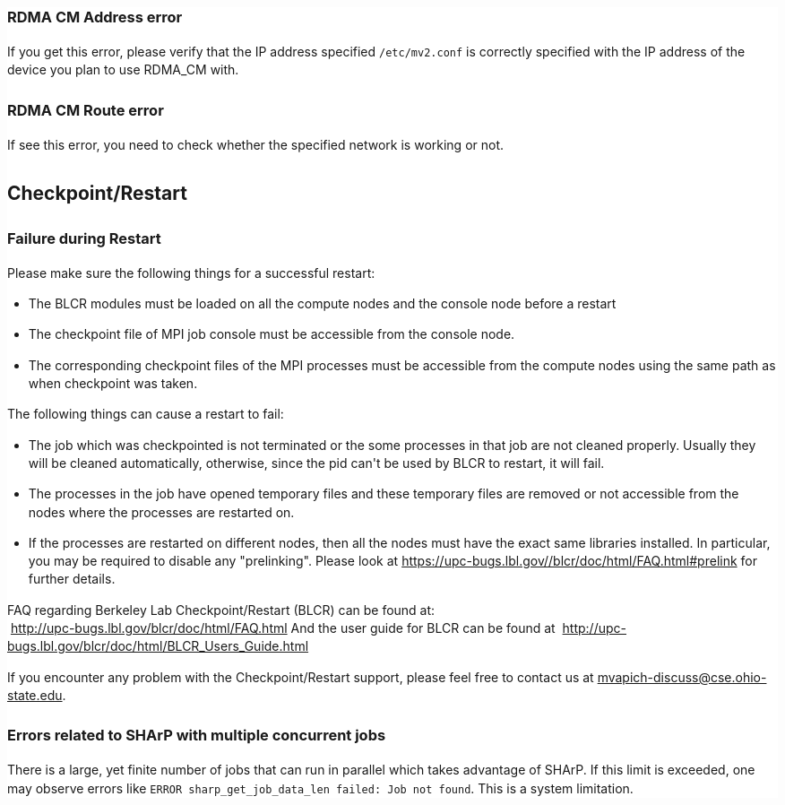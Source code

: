 ### RDMA CM Address error

If you get this error, please verify that the IP address specified
`/etc/mv2.conf` is correctly specified with the IP address of the device
you plan to use RDMA_CM with.

### RDMA CM Route error

If see this error, you need to check whether the specified network is
working or not.

## Checkpoint/Restart 

### Failure during Restart

Please make sure the following things for a successful restart:

-   The BLCR modules must be loaded on all the compute nodes and the
    console node before a restart

-   The checkpoint file of MPI job console must be accessible from the
    console node.

-   The corresponding checkpoint files of the MPI processes must be
    accessible from the compute nodes using the same path as when
    checkpoint was taken.

The following things can cause a restart to fail:

-   The job which was checkpointed is not terminated or the some
    processes in that job are not cleaned properly. Usually they will be
    cleaned automatically, otherwise, since the pid can't be used by
    BLCR to restart, it will fail.

-   The processes in the job have opened temporary files and these
    temporary files are removed or not accessible from the nodes where
    the processes are restarted on.

-   If the processes are restarted on different nodes, then all the
    nodes must have the exact same libraries installed. In particular,
    you may be required to disable any "prelinking". Please look at
    <https://upc-bugs.lbl.gov//blcr/doc/html/FAQ.html#prelink> for
    further details.

FAQ regarding Berkeley Lab Checkpoint/Restart (BLCR) can be found at:\
 <http://upc-bugs.lbl.gov/blcr/doc/html/FAQ.html> And the user guide for
BLCR can be found at
 <http://upc-bugs.lbl.gov/blcr/doc/html/BLCR_Users_Guide.html>

If you encounter any problem with the Checkpoint/Restart support, please
feel free to contact us at <mvapich-discuss@cse.ohio-state.edu>.

### Errors related to SHArP with multiple concurrent jobs 

There is a large, yet finite number of jobs that can run in parallel
which takes advantage of SHArP. If this limit is exceeded, one may
observe errors like
`ERROR sharp_get_job_data_len failed: Job not found`. This is a system
limitation.
